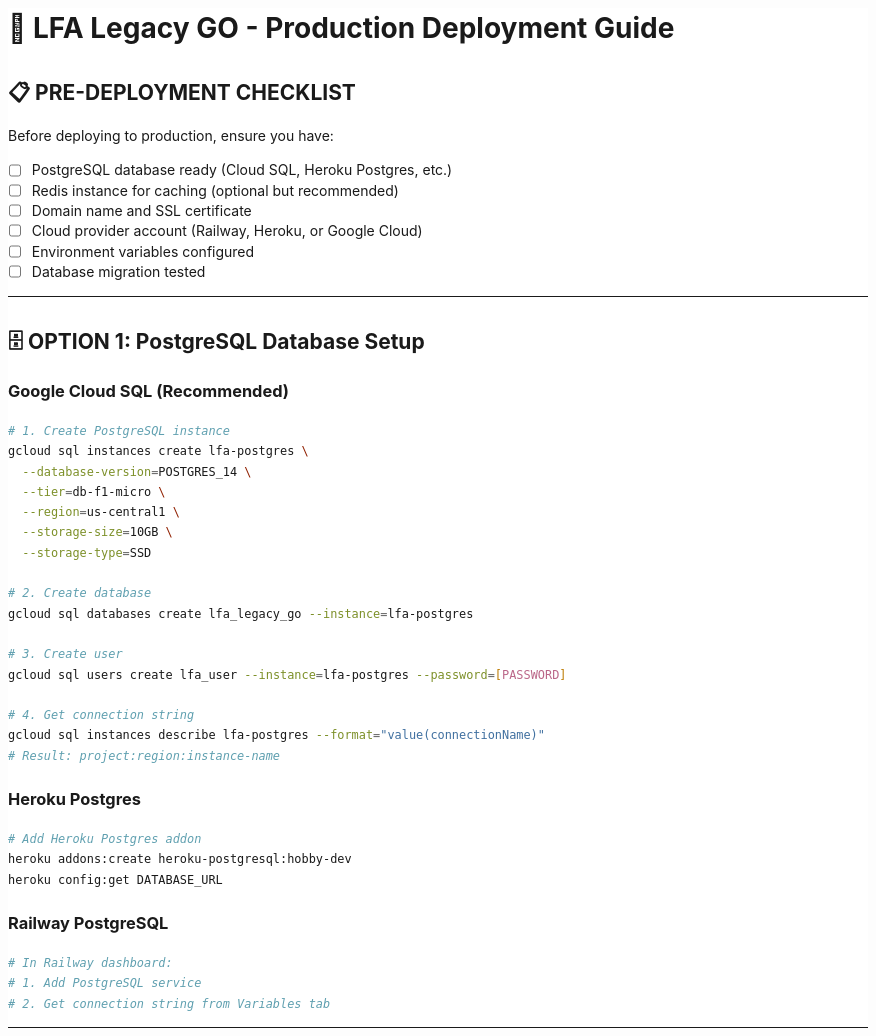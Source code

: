 # 🚀 LFA Legacy GO - Production Deployment Guide

## 📋 **PRE-DEPLOYMENT CHECKLIST**

Before deploying to production, ensure you have:

- [ ] PostgreSQL database ready (Cloud SQL, Heroku Postgres, etc.)
- [ ] Redis instance for caching (optional but recommended)  
- [ ] Domain name and SSL certificate
- [ ] Cloud provider account (Railway, Heroku, or Google Cloud)
- [ ] Environment variables configured
- [ ] Database migration tested

---

## 🗄️ **OPTION 1: PostgreSQL Database Setup**

### **Google Cloud SQL (Recommended)**

```bash
# 1. Create PostgreSQL instance
gcloud sql instances create lfa-postgres \
  --database-version=POSTGRES_14 \
  --tier=db-f1-micro \
  --region=us-central1 \
  --storage-size=10GB \
  --storage-type=SSD

# 2. Create database
gcloud sql databases create lfa_legacy_go --instance=lfa-postgres

# 3. Create user
gcloud sql users create lfa_user --instance=lfa-postgres --password=[PASSWORD]

# 4. Get connection string
gcloud sql instances describe lfa-postgres --format="value(connectionName)"
# Result: project:region:instance-name
```

### **Heroku Postgres**

```bash
# Add Heroku Postgres addon
heroku addons:create heroku-postgresql:hobby-dev
heroku config:get DATABASE_URL
```

### **Railway PostgreSQL**

```bash
# In Railway dashboard:
# 1. Add PostgreSQL service
# 2. Get connection string from Variables tab
```

---
